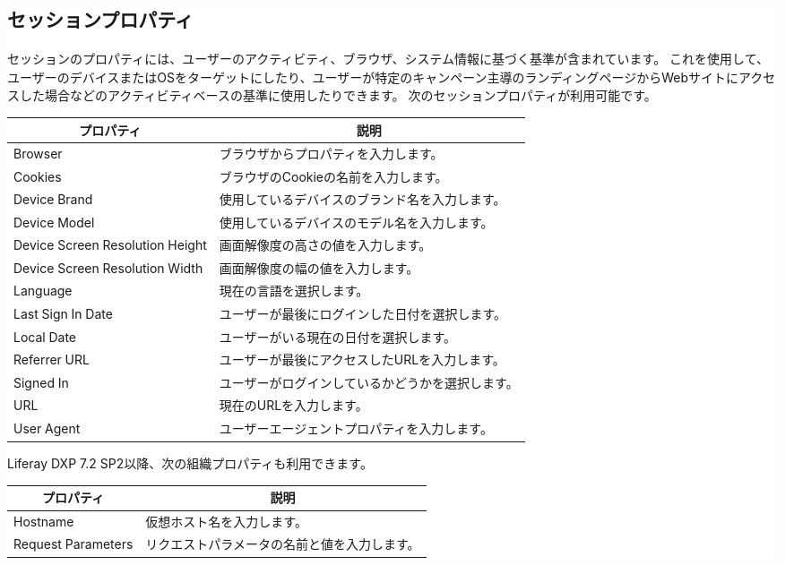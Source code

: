 ## セッションプロパティ

セッションのプロパティには、ユーザーのアクティビティ、ブラウザ、システム情報に基づく基準が含まれています。 これを使用して、ユーザーのデバイスまたはOSをターゲットにしたり、ユーザーが特定のキャンペーン主導のランディングページからWebサイトにアクセスした場合などのアクティビティベースの基準に使用したりできます。 次のセッションプロパティが利用可能です。

| プロパティ                           | 説明                       |
| ------------------------------- | ------------------------ |
| Browser                         | ブラウザからプロパティを入力します。       |
| Cookies                         | ブラウザのCookieの名前を入力します。    |
| Device Brand                    | 使用しているデバイスのブランド名を入力します。  |
| Device Model                    | 使用しているデバイスのモデル名を入力します。   |
| Device Screen Resolution Height | 画面解像度の高さの値を入力します。        |
| Device Screen Resolution Width  | 画面解像度の幅の値を入力します。         |
| Language                        | 現在の言語を選択します。             |
| Last Sign In Date               | ユーザーが最後にログインした日付を選択します。  |
| Local Date                      | ユーザーがいる現在の日付を選択します。      |
| Referrer URL                    | ユーザーが最後にアクセスしたURLを入力します。 |
| Signed In                       | ユーザーがログインしているかどうかを選択します。 |
| URL                             | 現在のURLを入力します。            |
| User Agent                      | ユーザーエージェントプロパティを入力します。   |

Liferay DXP 7.2 SP2以降、次の組織プロパティも利用できます。

| プロパティ              | 説明                     |
| ------------------ | ---------------------- |
| Hostname           | 仮想ホスト名を入力します。          |
| Request Parameters | リクエストパラメータの名前と値を入力します。 |
